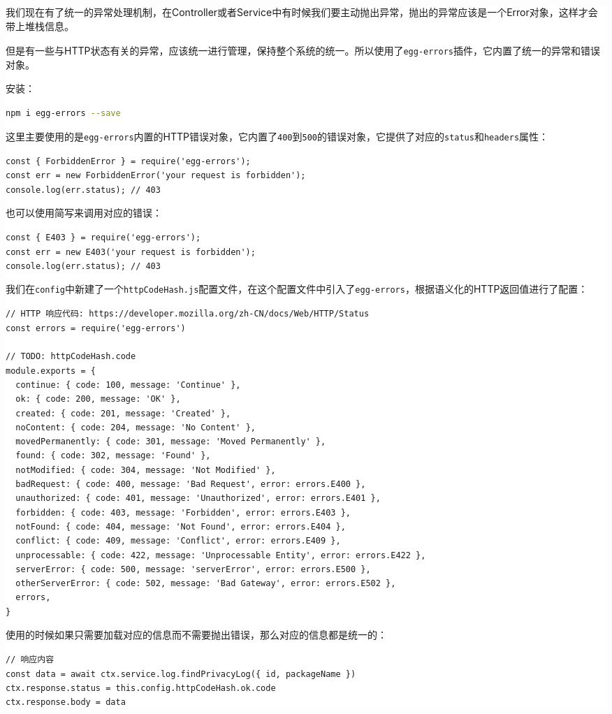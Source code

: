 我们现在有了统一的异常处理机制，在Controller或者Service中有时候我们要主动抛出异常，抛出的异常应该是一个Error对象，这样才会带上堆栈信息。

但是有一些与HTTP状态有关的异常，应该统一进行管理，保持整个系统的统一。所以使用了`egg-errors`插件，它内置了统一的异常和错误对象。

安装：

```BASH
npm i egg-errors --save
```

这里主要使用的是`egg-errors`内置的HTTP错误对象，它内置了`400`到`500`的错误对象，它提供了对应的`status`和`headers`属性：

```JS
const { ForbiddenError } = require('egg-errors');
const err = new ForbiddenError('your request is forbidden');
console.log(err.status); // 403
```

也可以使用简写来调用对应的错误：

```JS
const { E403 } = require('egg-errors');
const err = new E403('your request is forbidden');
console.log(err.status); // 403
```

我们在`config`中新建了一个`httpCodeHash.js`配置文件，在这个配置文件中引入了`egg-errors`，根据语义化的HTTP返回值进行了配置：

```JS
// HTTP 响应代码: https://developer.mozilla.org/zh-CN/docs/Web/HTTP/Status
const errors = require('egg-errors')

// TODO: httpCodeHash.code
module.exports = {
  continue: { code: 100, message: 'Continue' },
  ok: { code: 200, message: 'OK' },
  created: { code: 201, message: 'Created' },
  noContent: { code: 204, message: 'No Content' },
  movedPermanently: { code: 301, message: 'Moved Permanently' },
  found: { code: 302, message: 'Found' },
  notModified: { code: 304, message: 'Not Modified' },
  badRequest: { code: 400, message: 'Bad Request', error: errors.E400 },
  unauthorized: { code: 401, message: 'Unauthorized', error: errors.E401 },
  forbidden: { code: 403, message: 'Forbidden', error: errors.E403 },
  notFound: { code: 404, message: 'Not Found', error: errors.E404 },
  conflict: { code: 409, message: 'Conflict', error: errors.E409 },
  unprocessable: { code: 422, message: 'Unprocessable Entity', error: errors.E422 },
  serverError: { code: 500, message: 'serverError', error: errors.E500 },
  otherServerError: { code: 502, message: 'Bad Gateway', error: errors.E502 },
  errors,
}
```

使用的时候如果只需要加载对应的信息而不需要抛出错误，那么对应的信息都是统一的：

```JS
// 响应内容
const data = await ctx.service.log.findPrivacyLog({ id, packageName })
ctx.response.status = this.config.httpCodeHash.ok.code
ctx.response.body = data
```
